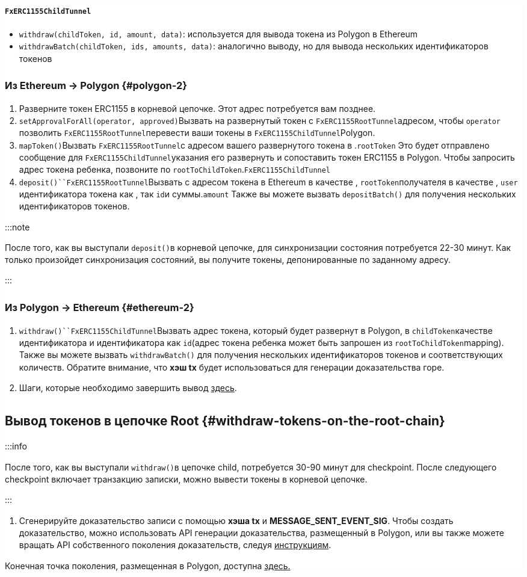 #### `FxERC1155ChildTunnel`

- `withdraw(childToken, id, amount, data)`: используется для вывода токена из Polygon в Ethereum
- `withdrawBatch(childToken, ids, amounts, data)`: аналогично выводу, но для вывода нескольких идентификаторов токенов

### Из Ethereum → Polygon {#polygon-2}

1. Разверните токен ERC1155 в корневой цепочке. Этот адрес потребуется вам позднее.
2. `setApprovalForAll(operator, approved)`Вызвать на развернутый токен с `FxERC1155RootTunnel`адресом, чтобы `operator`позволить `FxERC1155RootTunnel`перевести ваши токены в `FxERC1155ChildTunnel`Polygon.
3. `mapToken()`Вызвать `FxERC1155RootTunnel`с адресом вашего развернутого токена в .`rootToken` Это будет отправлено сообщение для `FxERC1155ChildTunnel`указания его развернуть и сопоставить токен ERC1155 в Polygon. Чтобы запросить адрес токена ребенка, позвоните по `rootToChildToken`.`FxERC1155ChildTunnel`
4. `deposit()``FxERC1155RootTunnel`Вызвать с адресом токена в Ethereum в качестве , `rootToken`получателя в качестве , `user`идентификатора токена как , так `id`и суммы.`amount` Также вы можете вызвать `depositBatch()` для получения нескольких идентификаторов токенов.

:::note

После того, как вы выступали `deposit()`в корневой цепочке, для синхронизации состояния потребуется 22-30 минут. Как только произойдет синхронизация состояний, вы получите токены, депонированные по заданному адресу.

:::

### Из Polygon → Ethereum {#ethereum-2}

1. `withdraw()``FxERC1155ChildTunnel`Вызвать адрес токена, который будет развернут в Polygon, в `childToken`качестве идентификатора и идентификатора как `id`(адрес токена ребенка может быть запрошен из `rootToChildToken`mapping). Также вы можете вызвать `withdrawBatch()` для получения нескольких идентификаторов токенов и соответствующих количеств. Обратите внимание, что **хэш tx** будет использоваться для генерации доказательства горе.

2. Шаги, которые необходимо завершить вывод [здесь](#withdraw-tokens-on-the-root-chain).

## Вывод токенов в цепочке Root {#withdraw-tokens-on-the-root-chain}

:::info

После того, как вы выступали `withdraw()`в цепочке child, потребуется 30-90 минут для checkpoint. После следующего checkpoint включает транзакцию записки, можно вывести токены в корневой цепочке.

:::

1. Сгенерируйте доказательство записи с помощью **хэша tx** и **MESSAGE_SENT_EVENT_SIG**. Чтобы создать доказательство, можно использовать API генерации доказательства, размещенный в Polygon, или вы также можете вращать API собственного поколения доказательств, следуя [инструкциям](https://github.com/maticnetwork/proof-generation-api).

Конечная точка поколения, размещенная в Polygon, доступна [здесь.](https://apis.matic.network/api/v1/matic/exit-payload/{burnTxHash}?eventSignature={eventSignature})
